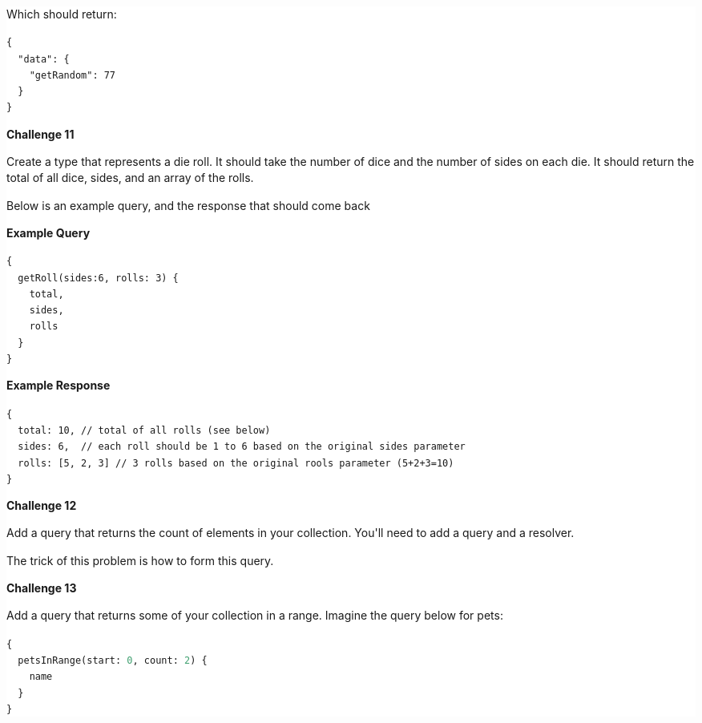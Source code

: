 Which should return: 

```JS
{
  "data": {
    "getRandom": 77
  }
}
```



**Challenge 11** 

Create a type that represents a die roll. It should take the number of dice and the number of sides on each die. It should return the total of all dice, sides, and an array of the rolls. 



Below is an example query, and the response that should come back

**Example Query**

```JS 
{
  getRoll(sides:6, rolls: 3) {
    total, 
    sides,
    rolls
  }
}
```

**Example Response**

```JS
{
  total: 10, // total of all rolls (see below)
  sides: 6,  // each roll should be 1 to 6 based on the original sides parameter
  rolls: [5, 2, 3] // 3 rolls based on the original rools parameter (5+2+3=10)
}
```



**Challenge 12**

Add a query that returns the count of elements in your collection. You'll need to add a query and a resolver.

The trick of this problem is how to form this query. 



**Challenge 13**

Add a query that returns some of your collection in a range. Imagine the query below for pets:

```python
{
  petsInRange(start: 0, count: 2) {
    name
  }
}
```
